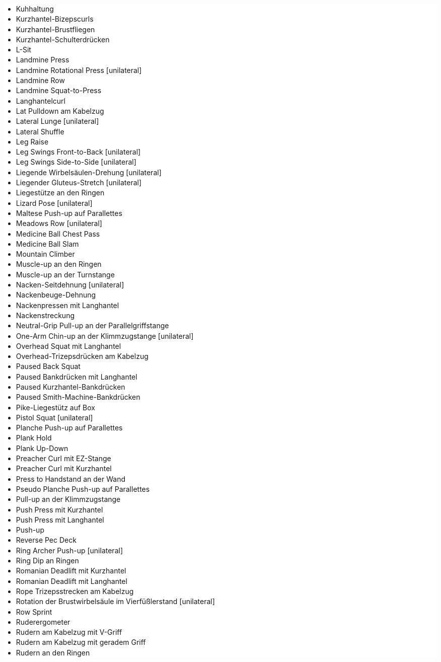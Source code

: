 - Kuhhaltung
- Kurzhantel-Bizepscurls
- Kurzhantel-Brustfliegen
- Kurzhantel-Schulterdrücken
- L-Sit
- Landmine Press
- Landmine Rotational Press [unilateral]
- Landmine Row
- Landmine Squat-to-Press
- Langhantelcurl
- Lat Pulldown am Kabelzug
- Lateral Lunge [unilateral]
- Lateral Shuffle
- Leg Raise
- Leg Swings Front-to-Back [unilateral]
- Leg Swings Side-to-Side [unilateral]
- Liegende Wirbelsäulen-Drehung [unilateral]
- Liegender Gluteus-Stretch [unilateral]
- Liegestütze an den Ringen
- Lizard Pose [unilateral]
- Maltese Push-up auf Parallettes
- Meadows Row [unilateral]
- Medicine Ball Chest Pass
- Medicine Ball Slam
- Mountain Climber
- Muscle-up an den Ringen
- Muscle-up an der Turnstange
- Nacken-Seitdehnung [unilateral]
- Nackenbeuge-Dehnung
- Nackenpressen mit Langhantel
- Nackenstreckung
- Neutral-Grip Pull-up an der Parallelgriffstange
- One-Arm Chin-up an der Klimmzugstange [unilateral]
- Overhead Squat mit Langhantel
- Overhead-Trizepsdrücken am Kabelzug
- Paused Back Squat
- Paused Bankdrücken mit Langhantel
- Paused Kurzhantel-Bankdrücken
- Paused Smith-Machine-Bankdrücken
- Pike-Liegestütz auf Box
- Pistol Squat [unilateral]
- Planche Push-up auf Parallettes
- Plank Hold
- Plank Up-Down
- Preacher Curl mit EZ-Stange
- Preacher Curl mit Kurzhantel
- Press to Handstand an der Wand
- Pseudo Planche Push-up auf Parallettes
- Pull-up an der Klimmzugstange
- Push Press mit Kurzhantel
- Push Press mit Langhantel
- Push-up
- Reverse Pec Deck
- Ring Archer Push-up [unilateral]
- Ring Dip an Ringen
- Romanian Deadlift mit Kurzhantel
- Romanian Deadlift mit Langhantel
- Rope Trizepsstrecken am Kabelzug
- Rotation der Brustwirbelsäule im Vierfüßlerstand [unilateral]
- Row Sprint
- Ruderergometer
- Rudern am Kabelzug mit V-Griff
- Rudern am Kabelzug mit geradem Griff
- Rudern an den Ringen